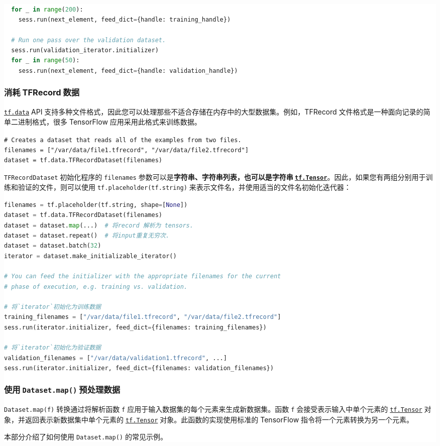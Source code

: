 ```python
  for _ in range(200):
    sess.run(next_element, feed_dict={handle: training_handle})

  # Run one pass over the validation dataset.
  sess.run(validation_iterator.initializer)
  for _ in range(50):
    sess.run(next_element, feed_dict={handle: validation_handle})
```


### 消耗 TFRecord 数据

[`tf.data`](https://tensorflow.google.cn/api_docs/python/tf/data) API 支持多种文件格式，因此您可以处理那些不适合存储在内存中的大型数据集。例如，TFRecord 文件格式是一种面向记录的简单二进制格式，很多 TensorFlow 应用采用此格式来训练数据。

```
# Creates a dataset that reads all of the examples from two files.
filenames = ["/var/data/file1.tfrecord", "/var/data/file2.tfrecord"]
dataset = tf.data.TFRecordDataset(filenames)
```

`TFRecordDataset` 初始化程序的 `filenames` 参数可以是**字符串、字符串列表，也可以是字符串 [`tf.Tensor`](https://tensorflow.google.cn/api_docs/python/tf/Tensor)**。因此，如果您有两组分别用于训练和验证的文件，则可以使用 `tf.placeholder(tf.string)` 来表示文件名，并使用适当的文件名初始化迭代器：

```python
filenames = tf.placeholder(tf.string, shape=[None])
dataset = tf.data.TFRecordDataset(filenames)
dataset = dataset.map(...)  # 将record 解析为 tensors.
dataset = dataset.repeat()  # 将input重复无穷次.
dataset = dataset.batch(32)
iterator = dataset.make_initializable_iterator()

# You can feed the initializer with the appropriate filenames for the current
# phase of execution, e.g. training vs. validation.

# 将`iterator`初始化为训练数据
training_filenames = ["/var/data/file1.tfrecord", "/var/data/file2.tfrecord"]
sess.run(iterator.initializer, feed_dict={filenames: training_filenames})

# 将`iterator`初始化为验证数据
validation_filenames = ["/var/data/validation1.tfrecord", ...]
sess.run(iterator.initializer, feed_dict={filenames: validation_filenames})
```



### 使用 `Dataset.map()` 预处理数据

`Dataset.map(f)` 转换通过将解析函数 `f` 应用于输入数据集的每个元素来生成新数据集。函数 `f` 会接受表示输入中单个元素的 [`tf.Tensor`](https://tensorflow.google.cn/api_docs/python/tf/Tensor) 对象，并返回表示新数据集中单个元素的 [`tf.Tensor`](https://tensorflow.google.cn/api_docs/python/tf/Tensor) 对象。此函数的实现使用标准的 TensorFlow 指令将一个元素转换为另一个元素。

本部分介绍了如何使用 `Dataset.map()` 的常见示例。
